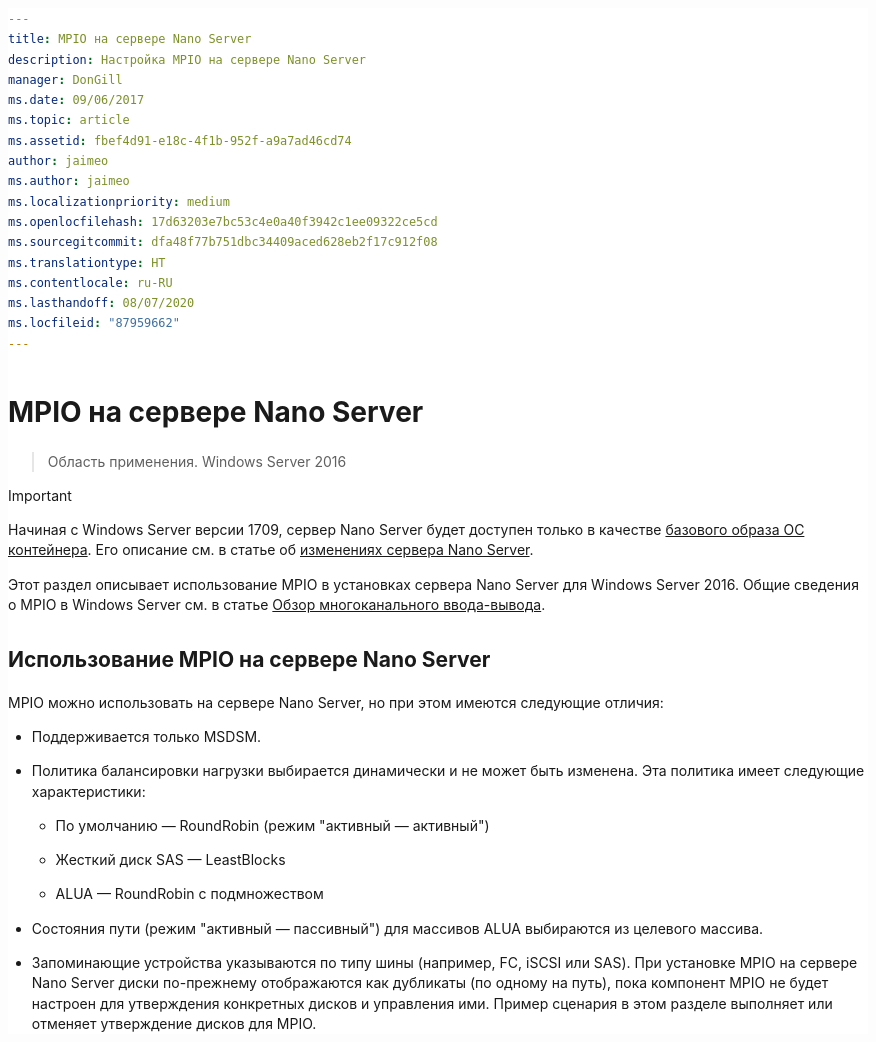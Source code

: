 ```yaml
---
title: MPIO на сервере Nano Server
description: Настройка MPIO на сервере Nano Server
manager: DonGill
ms.date: 09/06/2017
ms.topic: article
ms.assetid: fbef4d91-e18c-4f1b-952f-a9a7ad46cd74
author: jaimeo
ms.author: jaimeo
ms.localizationpriority: medium
ms.openlocfilehash: 17d63203e7bc53c4e0a40f3942c1ee09322ce5cd
ms.sourcegitcommit: dfa48f77b751dbc34409aced628eb2f17c912f08
ms.translationtype: HT
ms.contentlocale: ru-RU
ms.lasthandoff: 08/07/2020
ms.locfileid: "87959662"
---
```

# <a name="mpio-on-nano-server"></a>MPIO на сервере Nano Server

>Область применения. Windows Server 2016

> [!IMPORTANT]
> Начиная с Windows Server версии 1709, сервер Nano Server будет доступен только в качестве [базового образа ОС контейнера](/virtualization/windowscontainers/quick-start/using-insider-container-images#install-base-container-image). Его описание см. в статье об [изменениях сервера Nano Server](nano-in-semi-annual-channel.md).

Этот раздел описывает использование MPIO в установках сервера Nano Server для Windows Server 2016. Общие сведения о MPIO в Windows Server см. в статье [Обзор многоканального ввода-вывода](/previous-versions/windows/it-pro/windows-server-2008-R2-and-2008/cc725907(v=ws.11)).

## <a name="using-mpio-on-nano-server"></a>Использование MPIO на сервере Nano Server
MPIO можно использовать на сервере Nano Server, но при этом имеются следующие отличия:

-   Поддерживается только MSDSM.

-   Политика балансировки нагрузки выбирается динамически и не может быть изменена. Эта политика имеет следующие характеристики:

    -   По умолчанию — RoundRobin (режим "активный — активный")

    -   Жесткий диск SAS — LeastBlocks

    -   ALUA — RoundRobin с подмножеством

-   Состояния пути (режим "активный — пассивный") для массивов ALUA выбираются из целевого массива.

-   Запоминающие устройства указываются по типу шины (например, FC, iSCSI или SAS). При установке MPIO на сервере Nano Server диски по-прежнему отображаются как дубликаты (по одному на путь), пока компонент MPIO не будет настроен для утверждения конкретных дисков и управления ими. Пример сценария в этом разделе выполняет или отменяет утверждение дисков для MPIO.

